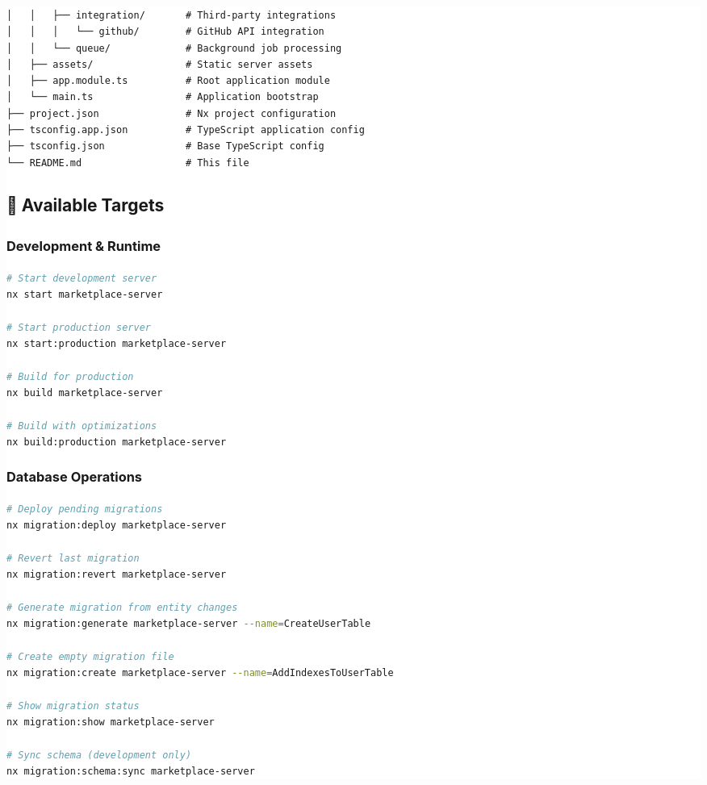 ```
│   │   ├── integration/       # Third-party integrations
│   │   │   └── github/        # GitHub API integration
│   │   └── queue/             # Background job processing
│   ├── assets/                # Static server assets
│   ├── app.module.ts          # Root application module
│   └── main.ts                # Application bootstrap
├── project.json               # Nx project configuration
├── tsconfig.app.json          # TypeScript application config
├── tsconfig.json              # Base TypeScript config
└── README.md                  # This file
```

## 🎯 Available Targets

### Development & Runtime

```bash
# Start development server
nx start marketplace-server

# Start production server
nx start:production marketplace-server

# Build for production
nx build marketplace-server

# Build with optimizations
nx build:production marketplace-server
```

### Database Operations

```bash
# Deploy pending migrations
nx migration:deploy marketplace-server

# Revert last migration
nx migration:revert marketplace-server

# Generate migration from entity changes
nx migration:generate marketplace-server --name=CreateUserTable

# Create empty migration file
nx migration:create marketplace-server --name=AddIndexesToUserTable

# Show migration status
nx migration:show marketplace-server

# Sync schema (development only)
nx migration:schema:sync marketplace-server
```
